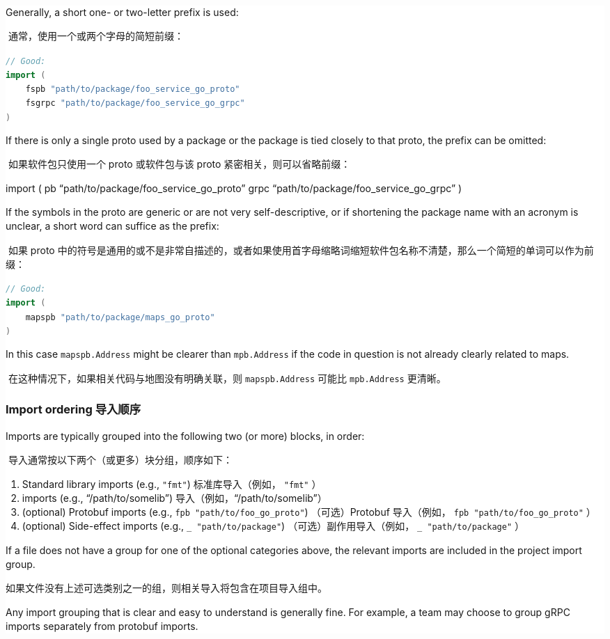 Generally, a short one- or two-letter prefix is used:

​	通常，使用一个或两个字母的简短前缀：

``` go
// Good:
import (
    fspb "path/to/package/foo_service_go_proto"
    fsgrpc "path/to/package/foo_service_go_grpc"
)
```

If there is only a single proto used by a package or the package is tied closely to that proto, the prefix can be omitted:

​	如果软件包只使用一个 proto 或软件包与该 proto 紧密相关，则可以省略前缀：

import ( pb “path/to/package/foo_service_go_proto” grpc “path/to/package/foo_service_go_grpc” )

If the symbols in the proto are generic or are not very self-descriptive, or if shortening the package name with an acronym is unclear, a short word can suffice as the prefix:

​	如果 proto 中的符号是通用的或不是非常自描述的，或者如果使用首字母缩略词缩短软件包名称不清楚，那么一个简短的单词可以作为前缀：

``` go
// Good:
import (
    mapspb "path/to/package/maps_go_proto"
)
```

In this case `mapspb.Address` might be clearer than `mpb.Address` if the code in question is not already clearly related to maps.

​	在这种情况下，如果相关代码与地图没有明确关联，则 `mapspb.Address` 可能比 `mpb.Address` 更清晰。



### Import ordering 导入顺序

Imports are typically grouped into the following two (or more) blocks, in order:

​	导入通常按以下两个（或更多）块分组，顺序如下：

1. Standard library imports (e.g., `"fmt"`)
   标准库导入（例如， `"fmt"` ）
2. imports (e.g., “/path/to/somelib”)
   导入（例如，“/path/to/somelib”）
3. (optional) Protobuf imports (e.g., `fpb "path/to/foo_go_proto"`)
   （可选）Protobuf 导入（例如， `fpb "path/to/foo_go_proto"` ）
4. (optional) Side-effect imports (e.g., `_ "path/to/package"`)
   （可选）副作用导入（例如， `_ "path/to/package"` ）

If a file does not have a group for one of the optional categories above, the relevant imports are included in the project import group.

​	如果文件没有上述可选类别之一的组，则相关导入将包含在项目导入组中。

Any import grouping that is clear and easy to understand is generally fine. For example, a team may choose to group gRPC imports separately from protobuf imports.
